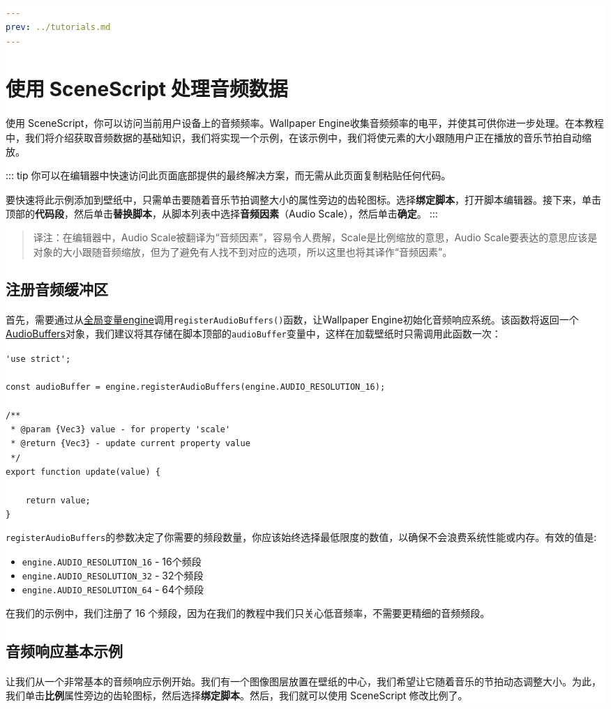 ```yaml
---
prev: ../tutorials.md
---
```


# 使用 SceneScript 处理音频数据

使用 SceneScript，你可以访问当前用户设备上的音频频率。Wallpaper Engine收集音频频率的电平，并使其可供你进一步处理。在本教程中，我们将介绍获取音频数据的基础知识，我们将实现一个示例，在该示例中，我们将使元素的大小跟随用户正在播放的音乐节拍自动缩放。

::: tip
你可以在编辑器中快速访问此页面底部提供的最终解决方案，而无需从此页面复制粘贴任何代码。

要快速将此示例添加到壁纸中，只需单击要随着音乐节拍调整大小的属性旁边的齿轮图标。选择**绑定脚本**，打开脚本编辑器。接下来，单击顶部的**代码段**，然后单击**替换脚本**，从脚本列表中选择**音频因素**（Audio Scale），然后单击**确定**。
:::

> 译注：在编辑器中，Audio Scale被翻译为“音频因素”，容易令人费解，Scale是比例缩放的意思，Audio Scale要表达的意思应该是对象的大小跟随音频缩放，但为了避免有人找不到对应的选项，所以这里也将其译作“音频因素”。

## 注册音频缓冲区

首先，需要通过从[全局变量engine](/wallpaper-engine-docs/scene/scenescript/reference/class/IEngine)调用`registerAudioBuffers()`函数，让Wallpaper Engine初始化音频响应系统。该函数将返回一个[AudioBuffers](/wallpaper-engine-docs/scene/scenescript/reference/class/AudioBuffers)对象，我们建议将其存储在脚本顶部的`audioBuffer`变量中，这样在加载壁纸时只需调用此函数一次：

```js{3}
'use strict';

const audioBuffer = engine.registerAudioBuffers(engine.AUDIO_RESOLUTION_16);

/**
 * @param {Vec3} value - for property 'scale'
 * @return {Vec3} - update current property value
 */
export function update(value) {
	
	return value;
}
```

`registerAudioBuffers`的参数决定了你需要的频段数量，你应该始终选择最低限度的数值，以确保不会浪费系统性能或内存。有效的值是:

* `engine.AUDIO_RESOLUTION_16` - 16个频段
* `engine.AUDIO_RESOLUTION_32` - 32个频段
* `engine.AUDIO_RESOLUTION_64` - 64个频段

在我们的示例中，我们注册了 16 个频段，因为在我们的教程中我们只关心低音频率，不需要更精细的音频频段。

## 音频响应基本示例

让我们从一个非常基本的音频响应示例开始。我们有一个图像图层放置在壁纸的中心，我们希望让它随着音乐的节拍动态调整大小。为此，我们单击**比例**属性旁边的齿轮图标，然后选择**绑定脚本**。然后，我们就可以使用 SceneScript 修改比例了。
